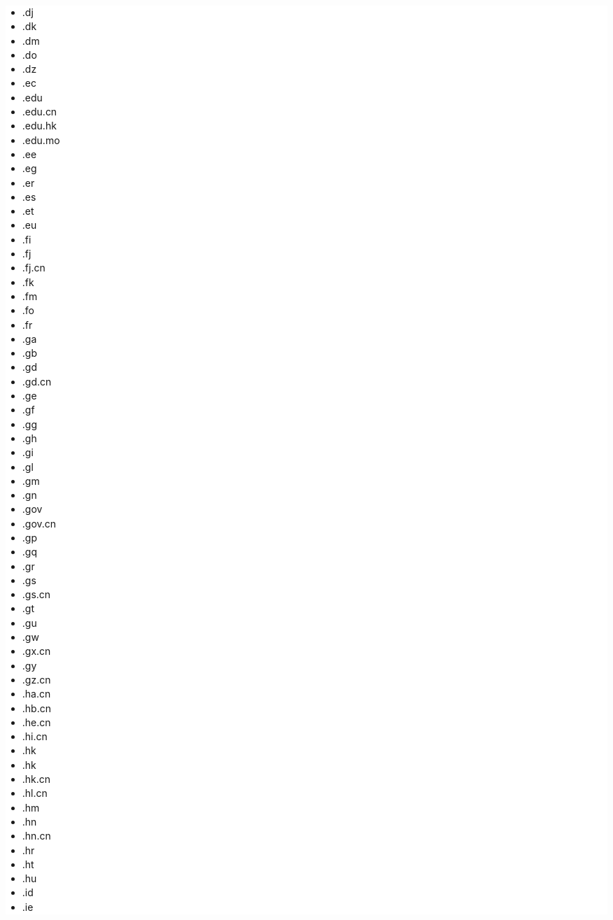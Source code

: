 * .dj
* .dk
* .dm
* .do
* .dz
* .ec
* .edu
* .edu.cn
* .edu.hk
* .edu.mo
* .ee
* .eg
* .er
* .es
* .et
* .eu
* .fi
* .fj
* .fj.cn
* .fk
* .fm
* .fo
* .fr
* .ga
* .gb
* .gd
* .gd.cn
* .ge
* .gf
* .gg
* .gh
* .gi
* .gl
* .gm
* .gn
* .gov
* .gov.cn
* .gp
* .gq
* .gr
* .gs
* .gs.cn
* .gt
* .gu
* .gw
* .gx.cn
* .gy
* .gz.cn
* .ha.cn
* .hb.cn
* .he.cn
* .hi.cn
* .hk
* .hk
* .hk.cn
* .hl.cn
* .hm
* .hn
* .hn.cn
* .hr
* .ht
* .hu
* .id
* .ie